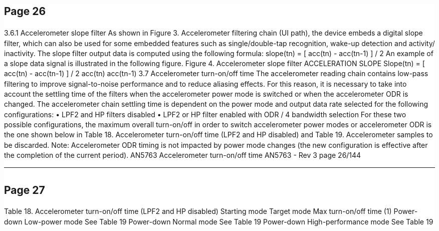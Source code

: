 
## Page 26
3.6.1 
Accelerometer slope filter
As shown in Figure 3.  Accelerometer filtering chain (UI path), the device embeds a digital slope filter, which can 
also be used for some embedded features such as single/double-tap recognition, wake-up detection and activity/
inactivity.
The slope filter output data is computed using the following formula:
slope(tn) = [ acc(tn) - acc(tn-1) ] / 2
An example of a slope data signal is illustrated in the following figure.
Figure 4. Accelerometer slope filter
ACCELERATION
SLOPE
Slope(tn) = [ acc(tn) - acc(tn-1) ] / 2
acc(tn)
acc(tn-1)
3.7 
Accelerometer turn-on/off time
The accelerometer reading chain contains low-pass filtering to improve signal-to-noise performance and to reduce 
aliasing effects. For this reason, it is necessary to take into account the settling time of the filters when the 
accelerometer power mode is switched or when the accelerometer ODR is changed.
The accelerometer chain settling time is dependent on the power mode and output data rate selected for the 
following configurations:
•
LPF2 and HP filters disabled
•
LPF2 or HP filter enabled with ODR / 4 bandwidth selection
For these two possible configurations, the maximum overall turn-on/off in order to switch accelerometer power 
modes or accelerometer ODR is the one shown below in Table 18. Accelerometer turn-on/off time (LPF2 and HP 
disabled) and Table 19. Accelerometer samples to be discarded.
Note:
Accelerometer ODR timing is not impacted by power mode changes (the new configuration is effective after the 
completion of the current period).
AN5763
Accelerometer turn-on/off time
AN5763 - Rev 3
page 26/144

---

## Page 27
Table 18. Accelerometer turn-on/off time (LPF2 and HP disabled)
Starting mode
Target mode
Max turn-on/off time (1)
Power-down
Low-power mode
See Table 19
Power-down
Normal mode
See Table 19
Power-down
High-performance mode
See Table 19